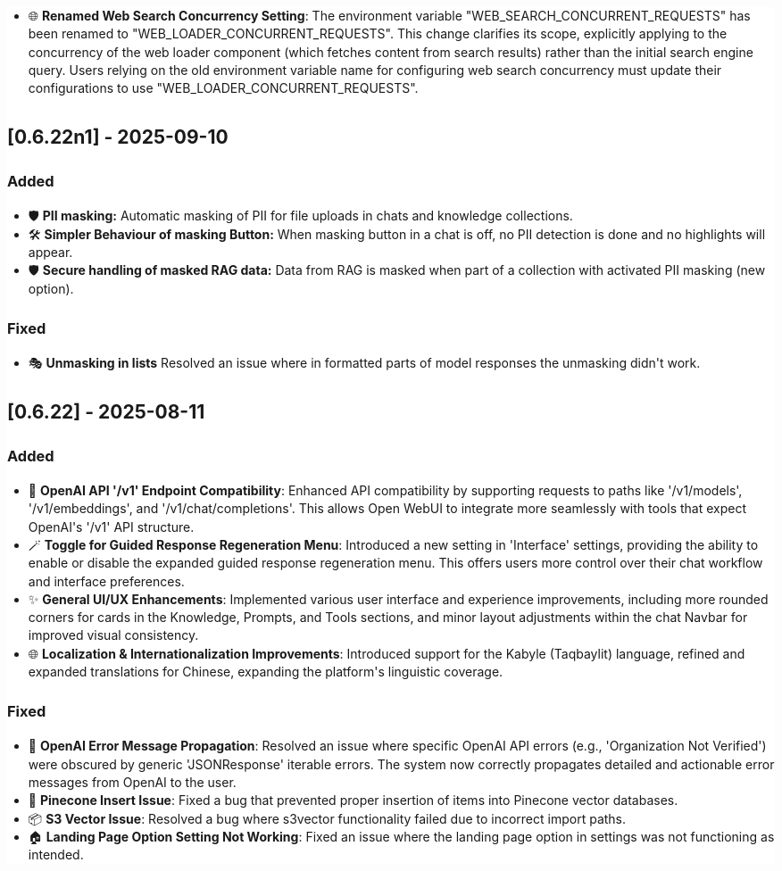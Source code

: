 - 🌐 **Renamed Web Search Concurrency Setting**: The environment variable "WEB_SEARCH_CONCURRENT_REQUESTS" has been renamed to "WEB_LOADER_CONCURRENT_REQUESTS". This change clarifies its scope, explicitly applying to the concurrency of the web loader component (which fetches content from search results) rather than the initial search engine query. Users relying on the old environment variable name for configuring web search concurrency must update their configurations to use "WEB_LOADER_CONCURRENT_REQUESTS".

## [0.6.22n1] - 2025-09-10

### Added

- 🛡️ **PII masking:** Automatic masking of PII for file uploads in chats and knowledge collections.
- 🛠️ **Simpler Behaviour of masking Button:** When masking button in a chat is off, no PII detection is done and no highlights will appear.
- 🛡️ **Secure handling of masked RAG data:** Data from RAG is masked when part of a collection with activated PII masking (new option).

### Fixed

- 🎭 **Unmasking in lists** Resolved an issue where in formatted parts of model responses the unmasking didn't work.

## [0.6.22] - 2025-08-11

### Added

- 🔗 **OpenAI API '/v1' Endpoint Compatibility**: Enhanced API compatibility by supporting requests to paths like '/v1/models', '/v1/embeddings', and '/v1/chat/completions'. This allows Open WebUI to integrate more seamlessly with tools that expect OpenAI's '/v1' API structure.
- 🪄 **Toggle for Guided Response Regeneration Menu**: Introduced a new setting in 'Interface' settings, providing the ability to enable or disable the expanded guided response regeneration menu. This offers users more control over their chat workflow and interface preferences.
- ✨ **General UI/UX Enhancements**: Implemented various user interface and experience improvements, including more rounded corners for cards in the Knowledge, Prompts, and Tools sections, and minor layout adjustments within the chat Navbar for improved visual consistency.
- 🌐 **Localization & Internationalization Improvements**: Introduced support for the Kabyle (Taqbaylit) language, refined and expanded translations for Chinese, expanding the platform's linguistic coverage.

### Fixed

- 🐞 **OpenAI Error Message Propagation**: Resolved an issue where specific OpenAI API errors (e.g., 'Organization Not Verified') were obscured by generic 'JSONResponse' iterable errors. The system now correctly propagates detailed and actionable error messages from OpenAI to the user.
- 🌲 **Pinecone Insert Issue**: Fixed a bug that prevented proper insertion of items into Pinecone vector databases.
- 📦 **S3 Vector Issue**: Resolved a bug where s3vector functionality failed due to incorrect import paths.
- 🏠 **Landing Page Option Setting Not Working**: Fixed an issue where the landing page option in settings was not functioning as intended.
